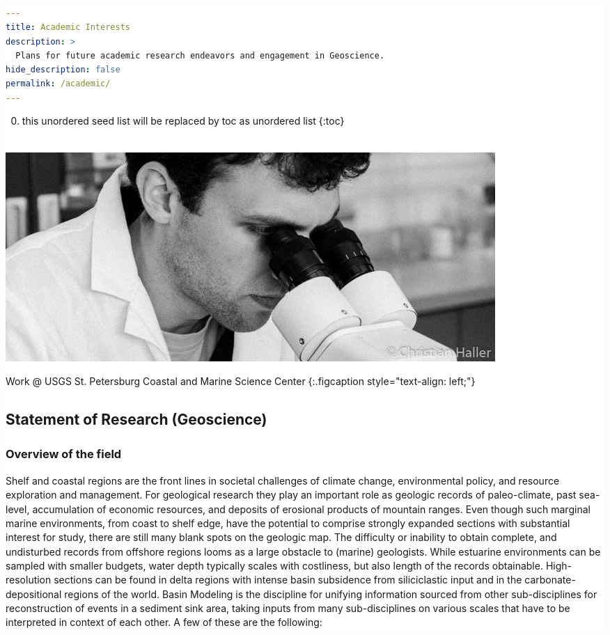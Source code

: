 ```yaml
---
title: Academic Interests
description: >
  Plans for future academic research endeavors and engagement in Geoscience.
hide_description: false
permalink: /academic/
---
```



0. this unordered seed list will be replaced by toc as unordered list
{:toc}

<br>
<img src="/assets/img/academic/0501.jpg" alt="Christian Haller academic interests">

Work @ USGS St. Petersburg Coastal and Marine Science Center
{:.figcaption style="text-align: left;"}

## Statement of Research (Geoscience)

### Overview of the field

Shelf and coastal regions are the front lines in societal challenges of climate change, environmental policy, and resource exploration and management. For geological research they play an important role as geologic records of paleo-climate, past sea-level, accumulation of economic resources, and deposits of erosional products of mountain ranges. Even though such marginal marine environments, from coast to shelf edge, have the potential to comprise strongly expanded sections with substantial interest for study, there are still many blank spots on the geologic map. The difficulty or inability to obtain complete, and undisturbed records from offshore regions looms as a large obstacle to (marine) geologists. While estuarine environments can be sampled with smaller budgets, water depth typically scales with costliness, but also length of the records obtainable. High-resolution sections can be found in delta regions with intense basin subsidence from siliciclastic input and in the carbonate-depositional regions of the world. Basin Modeling is the discipline for unifying information sourced from other sub-disciplines for reconstruction of events in a sediment sink area, taking inputs from many sub-disciplines on various scales that have to be interpreted in context of each other. A few of these are the following:
